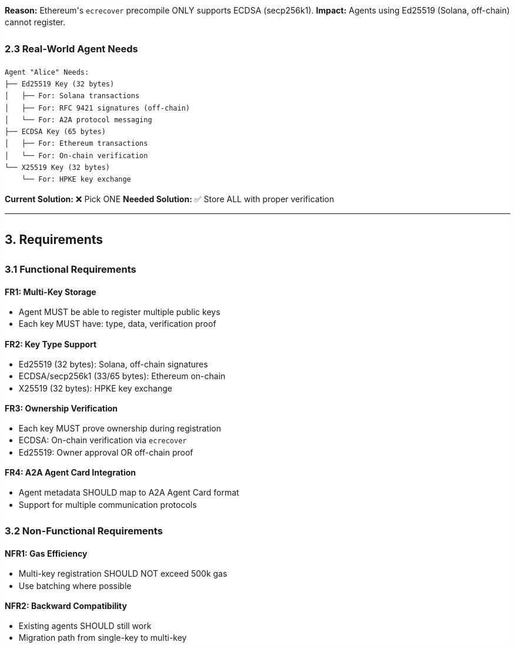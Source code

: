 **Reason:** Ethereum's `ecrecover` precompile ONLY supports ECDSA (secp256k1).
**Impact:** Agents using Ed25519 (Solana, off-chain) cannot register.

### 2.3 Real-World Agent Needs

```
Agent "Alice" Needs:
├── Ed25519 Key (32 bytes)
│   ├── For: Solana transactions
│   ├── For: RFC 9421 signatures (off-chain)
│   └── For: A2A protocol messaging
├── ECDSA Key (65 bytes)
│   ├── For: Ethereum transactions
│   └── For: On-chain verification
└── X25519 Key (32 bytes)
    └── For: HPKE key exchange
```

**Current Solution:** ❌ Pick ONE
**Needed Solution:** ✅ Store ALL with proper verification

---

## 3. Requirements

### 3.1 Functional Requirements

**FR1: Multi-Key Storage**
- Agent MUST be able to register multiple public keys
- Each key MUST have: type, data, verification proof

**FR2: Key Type Support**
- Ed25519 (32 bytes): Solana, off-chain signatures
- ECDSA/secp256k1 (33/65 bytes): Ethereum on-chain
- X25519 (32 bytes): HPKE key exchange

**FR3: Ownership Verification**
- Each key MUST prove ownership during registration
- ECDSA: On-chain verification via `ecrecover`
- Ed25519: Owner approval OR off-chain proof

**FR4: A2A Agent Card Integration**
- Agent metadata SHOULD map to A2A Agent Card format
- Support for multiple communication protocols

### 3.2 Non-Functional Requirements

**NFR1: Gas Efficiency**
- Multi-key registration SHOULD NOT exceed 500k gas
- Use batching where possible

**NFR2: Backward Compatibility**
- Existing agents SHOULD still work
- Migration path from single-key to multi-key
